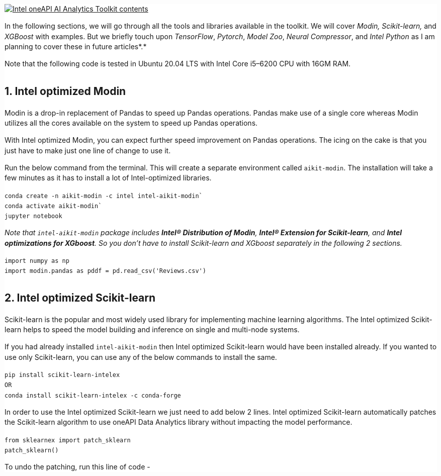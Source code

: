 [![Intel oneAPI AI Analytics Toolkit contents](https://i.stack.imgur.com/Vw4pk.png "Intel oneAPI AI Analytics Toolkit contents")](https://i.stack.imgur.com/Vw4pk.png)

In the following sections, we will go through all the tools and libraries available in the toolkit. We will cover *Modin, Scikit-learn,* and *XGBoost* with examples. But we briefly touch upon *TensorFlow*, *Pytorch*, *Model Zoo*, *Neural Compressor*, and *Intel Python* as I am planning to cover these in future articles\*.\*

Note that the following code is tested in Ubuntu 20.04 LTS with Intel Core i5–6200 CPU with 16GM RAM.

## 1. Intel optimized Modin

Modin is a drop-in replacement of Pandas to speed up Pandas operations. Pandas make use of a single core whereas Modin utilizes all the cores available on the system to speed up Pandas operations.

With Intel optimized Modin, you can expect further speed improvement on Pandas operations. The icing on the cake is that you just have to make just one line of change to use it.

Run the below command from the terminal. This will create a separate environment called `aikit-modin`. The installation will take a few minutes as it has to install a lot of Intel-optimized libraries.

    conda create -n aikit-modin -c intel intel-aikit-modin`   
    conda activate aikit-modin`  
    jupyter notebook

*Note that `intel-aikit-modin` package includes **Intel® Distribution of Modin**, **Intel® Extension for Scikit-learn**, and **Intel optimizations for XGboost**. So you don’t have to install Scikit-learn and XGboost separately in the following 2 sections.*

    import numpy as np
    import modin.pandas as pddf = pd.read_csv('Reviews.csv')

## 2. Intel optimized Scikit-learn

Scikit-learn is the popular and most widely used library for implementing machine learning algorithms. The Intel optimized Scikit-learn helps to speed the model building and inference on single and multi-node systems.

If you had already installed `intel-aikit-modin` then Intel optimized Scikit-learn would have been installed already. If you wanted to use only Scikit-learn, you can use any of the below commands to install the same.

    pip install scikit-learn-intelex   
    OR  
    conda install scikit-learn-intelex -c conda-forge

In order to use the Intel optimized Scikit-learn we just need to add below 2 lines. Intel optimized Scikit-learn automatically patches the Scikit-learn algorithm to use oneAPI Data Analytics library without impacting the model performance.

    from sklearnex import patch_sklearn  
    patch_sklearn()

To undo the patching, run this line of code -
